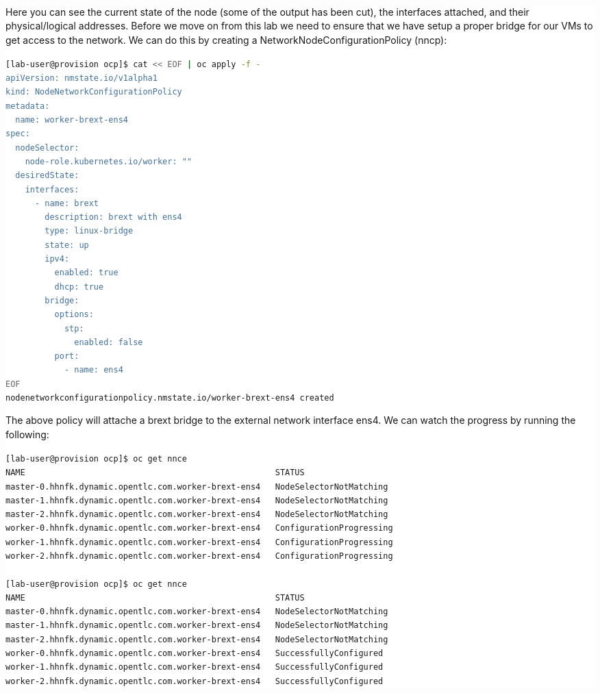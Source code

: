 Here you can see the current state of the node (some of the output has been cut), the interfaces attached, and their physical/logical addresses. Before we move on from this lab we need to ensure that we have setup a proper bridge for our VMs to get access to the network. We can do this by creating a NetworkNodeConfigurationPolicy (nncp):

```bash
[lab-user@provision ocp]$ cat << EOF | oc apply -f -
apiVersion: nmstate.io/v1alpha1
kind: NodeNetworkConfigurationPolicy
metadata:
  name: worker-brext-ens4
spec:
  nodeSelector:
    node-role.kubernetes.io/worker: ""
  desiredState:
    interfaces:
      - name: brext
        description: brext with ens4
        type: linux-bridge
        state: up
        ipv4:
          enabled: true
          dhcp: true
        bridge:
          options:
            stp:
              enabled: false
          port:
            - name: ens4
EOF
nodenetworkconfigurationpolicy.nmstate.io/worker-brext-ens4 created
```

The above policy will attache a brext bridge to the external network interface ens4\. We can watch the progress by running the following:

```bash
[lab-user@provision ocp]$ oc get nnce
NAME                                                   STATUS
master-0.hhnfk.dynamic.opentlc.com.worker-brext-ens4   NodeSelectorNotMatching
master-1.hhnfk.dynamic.opentlc.com.worker-brext-ens4   NodeSelectorNotMatching
master-2.hhnfk.dynamic.opentlc.com.worker-brext-ens4   NodeSelectorNotMatching
worker-0.hhnfk.dynamic.opentlc.com.worker-brext-ens4   ConfigurationProgressing
worker-1.hhnfk.dynamic.opentlc.com.worker-brext-ens4   ConfigurationProgressing
worker-2.hhnfk.dynamic.opentlc.com.worker-brext-ens4   ConfigurationProgressing

[lab-user@provision ocp]$ oc get nnce
NAME                                                   STATUS
master-0.hhnfk.dynamic.opentlc.com.worker-brext-ens4   NodeSelectorNotMatching
master-1.hhnfk.dynamic.opentlc.com.worker-brext-ens4   NodeSelectorNotMatching
master-2.hhnfk.dynamic.opentlc.com.worker-brext-ens4   NodeSelectorNotMatching
worker-0.hhnfk.dynamic.opentlc.com.worker-brext-ens4   SuccessfullyConfigured
worker-1.hhnfk.dynamic.opentlc.com.worker-brext-ens4   SuccessfullyConfigured
worker-2.hhnfk.dynamic.opentlc.com.worker-brext-ens4   SuccessfullyConfigured
```
